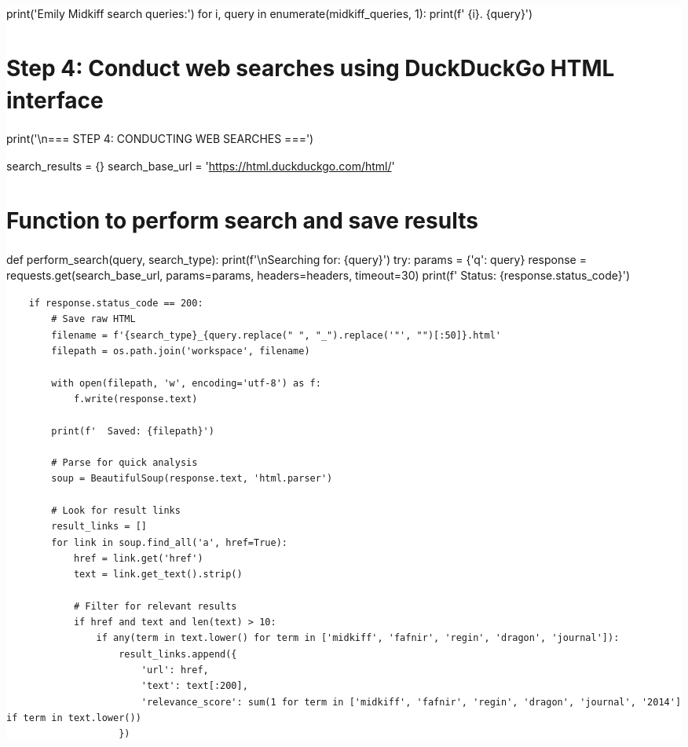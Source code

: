 print('Emily Midkiff search queries:')
for i, query in enumerate(midkiff_queries, 1):
    print(f'  {i}. {query}')

# Step 4: Conduct web searches using DuckDuckGo HTML interface
print('\n=== STEP 4: CONDUCTING WEB SEARCHES ===')

search_results = {}
search_base_url = 'https://html.duckduckgo.com/html/'

# Function to perform search and save results
def perform_search(query, search_type):
    print(f'\nSearching for: {query}')
    try:
        params = {'q': query}
        response = requests.get(search_base_url, params=params, headers=headers, timeout=30)
        print(f'  Status: {response.status_code}')
        
        if response.status_code == 200:
            # Save raw HTML
            filename = f'{search_type}_{query.replace(" ", "_").replace('"', "")[:50]}.html'
            filepath = os.path.join('workspace', filename)
            
            with open(filepath, 'w', encoding='utf-8') as f:
                f.write(response.text)
            
            print(f'  Saved: {filepath}')
            
            # Parse for quick analysis
            soup = BeautifulSoup(response.text, 'html.parser')
            
            # Look for result links
            result_links = []
            for link in soup.find_all('a', href=True):
                href = link.get('href')
                text = link.get_text().strip()
                
                # Filter for relevant results
                if href and text and len(text) > 10:
                    if any(term in text.lower() for term in ['midkiff', 'fafnir', 'regin', 'dragon', 'journal']):
                        result_links.append({
                            'url': href,
                            'text': text[:200],
                            'relevance_score': sum(1 for term in ['midkiff', 'fafnir', 'regin', 'dragon', 'journal', '2014'] if term in text.lower())
                        })
            
